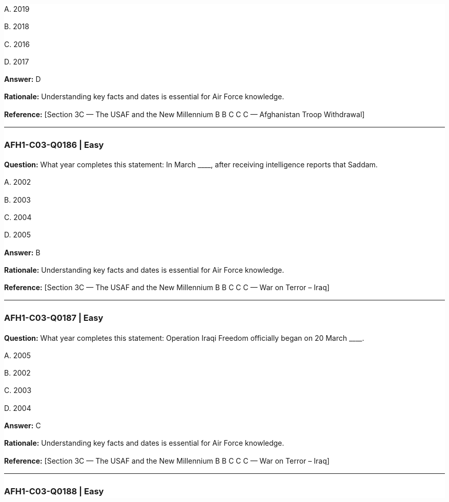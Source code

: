 A. 2019

B. 2018

C. 2016

D. 2017

**Answer:** D

**Rationale:** Understanding key facts and dates is essential for Air Force knowledge.

**Reference:** [Section 3C — The USAF and the New Millennium B B C C C — Afghanistan Troop Withdrawal]

---

### AFH1-C03-Q0186 | Easy

**Question:** What year completes this statement: In March ____, after receiving intelligence reports that Saddam.

A. 2002

B. 2003

C. 2004

D. 2005

**Answer:** B

**Rationale:** Understanding key facts and dates is essential for Air Force knowledge.

**Reference:** [Section 3C — The USAF and the New Millennium B B C C C — War on Terror – Iraq]

---

### AFH1-C03-Q0187 | Easy

**Question:** What year completes this statement: Operation Iraqi Freedom officially began on 20 March ____.

A. 2005

B. 2002

C. 2003

D. 2004

**Answer:** C

**Rationale:** Understanding key facts and dates is essential for Air Force knowledge.

**Reference:** [Section 3C — The USAF and the New Millennium B B C C C — War on Terror – Iraq]

---

### AFH1-C03-Q0188 | Easy
